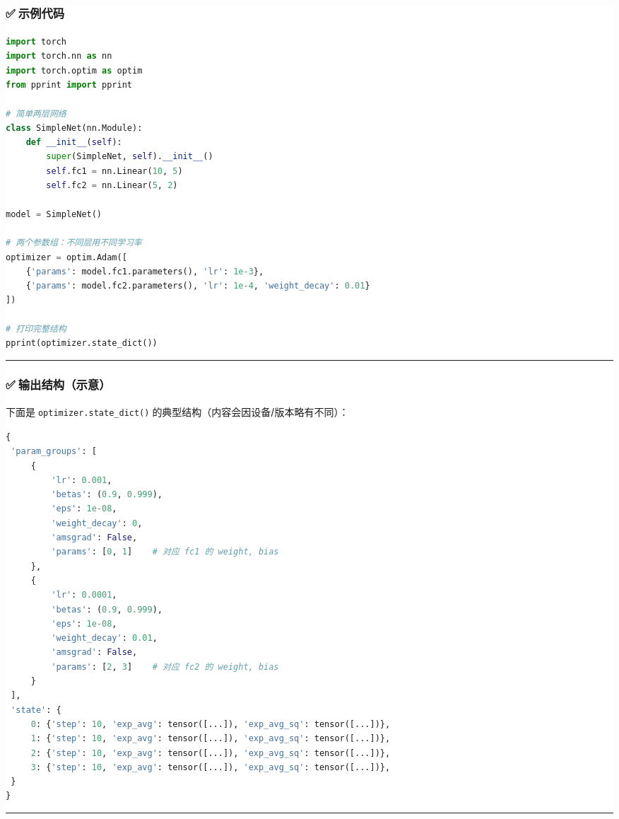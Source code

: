 ### ✅ 示例代码

```python
import torch
import torch.nn as nn
import torch.optim as optim
from pprint import pprint

# 简单两层网络
class SimpleNet(nn.Module):
    def __init__(self):
        super(SimpleNet, self).__init__()
        self.fc1 = nn.Linear(10, 5)
        self.fc2 = nn.Linear(5, 2)

model = SimpleNet()

# 两个参数组：不同层用不同学习率
optimizer = optim.Adam([
    {'params': model.fc1.parameters(), 'lr': 1e-3},
    {'params': model.fc2.parameters(), 'lr': 1e-4, 'weight_decay': 0.01}
])

# 打印完整结构
pprint(optimizer.state_dict())
```

---

### ✅ 输出结构（示意）

下面是 `optimizer.state_dict()` 的典型结构（内容会因设备/版本略有不同）：

```python
{
 'param_groups': [
     {
         'lr': 0.001,
         'betas': (0.9, 0.999),
         'eps': 1e-08,
         'weight_decay': 0,
         'amsgrad': False,
         'params': [0, 1]    # 对应 fc1 的 weight, bias
     },
     {
         'lr': 0.0001,
         'betas': (0.9, 0.999),
         'eps': 1e-08,
         'weight_decay': 0.01,
         'amsgrad': False,
         'params': [2, 3]    # 对应 fc2 的 weight, bias
     }
 ],
 'state': {
     0: {'step': 10, 'exp_avg': tensor([...]), 'exp_avg_sq': tensor([...])},
     1: {'step': 10, 'exp_avg': tensor([...]), 'exp_avg_sq': tensor([...])},
     2: {'step': 10, 'exp_avg': tensor([...]), 'exp_avg_sq': tensor([...])},
     3: {'step': 10, 'exp_avg': tensor([...]), 'exp_avg_sq': tensor([...])},
 }
}
```

---